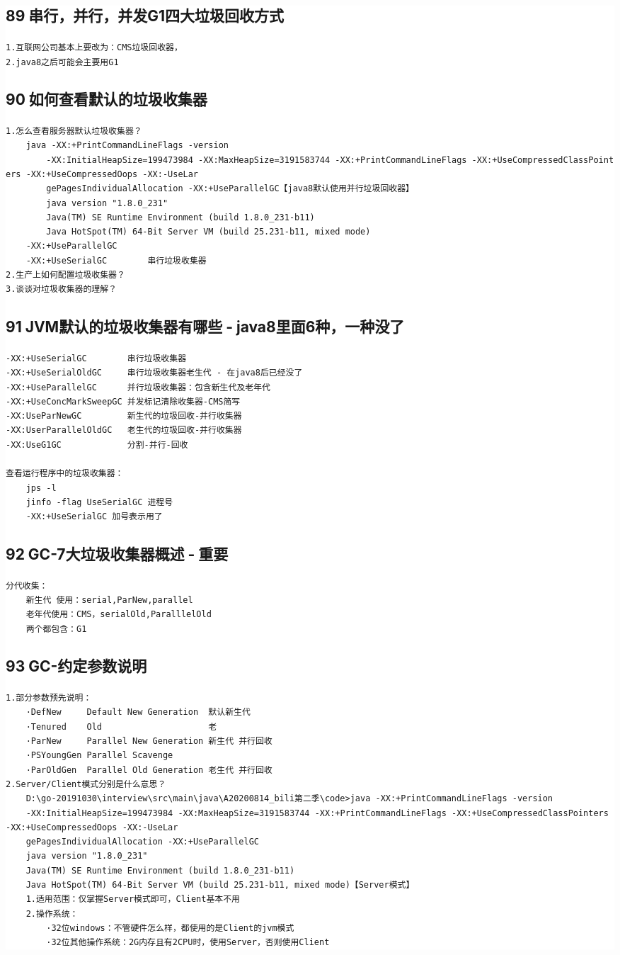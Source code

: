 ## 89 串行，并行，并发G1四大垃圾回收方式
    
    1.互联网公司基本上要改为：CMS垃圾回收器，
    2.java8之后可能会主要用G1

## 90 如何查看默认的垃圾收集器
    
    1.怎么查看服务器默认垃圾收集器？
        java -XX:+PrintCommandLineFlags -version
            -XX:InitialHeapSize=199473984 -XX:MaxHeapSize=3191583744 -XX:+PrintCommandLineFlags -XX:+UseCompressedClassPointers -XX:+UseCompressedOops -XX:-UseLar
            gePagesIndividualAllocation -XX:+UseParallelGC【java8默认使用并行垃圾回收器】
            java version "1.8.0_231"
            Java(TM) SE Runtime Environment (build 1.8.0_231-b11)
            Java HotSpot(TM) 64-Bit Server VM (build 25.231-b11, mixed mode)
        -XX:+UseParallelGC
        -XX:+UseSerialGC        串行垃圾收集器
    2.生产上如何配置垃圾收集器？
    3.谈谈对垃圾收集器的理解？
    
## 91 JVM默认的垃圾收集器有哪些 - java8里面6种，一种没了

    -XX:+UseSerialGC        串行垃圾收集器
    -XX:+UseSerialOldGC     串行垃圾收集器老生代 - 在java8后已经没了
    -XX:+UseParallelGC      并行垃圾收集器：包含新生代及老年代
    -XX:+UseConcMarkSweepGC 并发标记清除收集器-CMS简写
    -XX:UseParNewGC         新生代的垃圾回收-并行收集器
    -XX:UserParallelOldGC   老生代的垃圾回收-并行收集器
    -XX:UseG1GC             分割-并行-回收 
    
    查看运行程序中的垃圾收集器：
        jps -l
        jinfo -flag UseSerialGC 进程号
        -XX:+UseSerialGC 加号表示用了
        
## 92 GC-7大垃圾收集器概述 - 重要
    
    分代收集：
        新生代 使用：serial,ParNew,parallel
        老年代使用：CMS，serialOld,ParalllelOld
        两个都包含：G1

## 93 GC-约定参数说明
    
    1.部分参数预先说明：
        ·DefNew     Default New Generation  默认新生代
        ·Tenured    Old                     老
        ·ParNew     Parallel New Generation 新生代 并行回收
        ·PSYoungGen Parallel Scavenge       
        ·ParOldGen  Parallel Old Generation 老生代 并行回收
    2.Server/Client模式分别是什么意思？
        D:\go-20191030\interview\src\main\java\A20200814_bili第二季\code>java -XX:+PrintCommandLineFlags -version
        -XX:InitialHeapSize=199473984 -XX:MaxHeapSize=3191583744 -XX:+PrintCommandLineFlags -XX:+UseCompressedClassPointers -XX:+UseCompressedOops -XX:-UseLar
        gePagesIndividualAllocation -XX:+UseParallelGC
        java version "1.8.0_231"
        Java(TM) SE Runtime Environment (build 1.8.0_231-b11)
        Java HotSpot(TM) 64-Bit Server VM (build 25.231-b11, mixed mode)【Server模式】
        1.适用范围：仅掌握Server模式即可，Client基本不用
        2.操作系统：
            ·32位windows：不管硬件怎么样，都使用的是Client的jvm模式
            ·32位其他操作系统：2G内存且有2CPU时，使用Server，否则使用Client